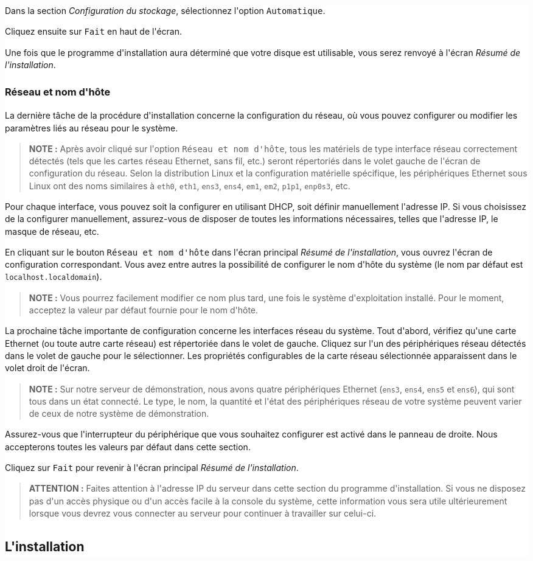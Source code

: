 Dans la section _Configuration du stockage_, sélectionnez l'option <kbd>Automatique</kbd>.

Cliquez ensuite sur <kbd>Fait</kbd> en haut de l'écran.

Une fois que le programme d'installation aura déterminé que votre disque est utilisable, vous serez renvoyé à l'écran _Résumé de l'installation_.

### Réseau et nom d'hôte

La dernière tâche de la procédure d'installation concerne la configuration du réseau, où vous pouvez configurer ou modifier les paramètres liés au réseau pour le système.

> **NOTE :**
Après avoir cliqué sur l'option <kbd>Réseau et nom d'hôte</kbd>, tous les matériels de type interface réseau correctement détectés (tels que les cartes réseau Ethernet, sans fil, etc.) seront répertoriés dans le volet gauche de l'écran de configuration du réseau. Selon la distribution Linux et la configuration matérielle spécifique, les périphériques Ethernet sous Linux ont des noms similaires à `eth0`, `eth1`, `ens3`, `ens4`, `em1`, `em2`, `p1p1`, `enp0s3`, etc.

Pour chaque interface, vous pouvez soit la configurer en utilisant DHCP, soit définir manuellement l'adresse IP. Si vous choisissez de la configurer manuellement, assurez-vous de disposer de toutes les informations nécessaires, telles que l'adresse IP, le masque de réseau, etc.

En cliquant sur le bouton <kbd>Réseau et nom d'hôte</kbd> dans l'écran principal _Résumé de l'installation_, vous ouvrez l'écran de configuration correspondant. Vous avez entre autres la possibilité de configurer le nom d'hôte du système (le nom par défaut est `localhost.localdomain`).

> **NOTE :**
Vous pourrez facilement modifier ce nom plus tard, une fois le système d'exploitation installé. Pour le moment, acceptez la valeur par défaut fournie pour le nom d'hôte.

La prochaine tâche importante de configuration concerne les interfaces réseau du système. Tout d'abord, vérifiez qu'une carte Ethernet (ou toute autre carte réseau) est répertoriée dans le volet de gauche. Cliquez sur l'un des périphériques réseau détectés dans le volet de gauche pour le sélectionner. Les propriétés configurables de la carte réseau sélectionnée apparaissent dans le volet droit de l'écran.

> **NOTE :**
Sur notre serveur de démonstration, nous avons quatre périphériques Ethernet (`ens3`, `ens4`, `ens5` et `ens6`), qui sont tous dans un état connecté. Le type, le nom, la quantité et l'état des périphériques réseau de votre système peuvent varier de ceux de notre système de démonstration.

Assurez-vous que l'interrupteur du périphérique que vous souhaitez configurer est activé dans le panneau de droite.
Nous accepterons toutes les valeurs par défaut dans cette section.

Cliquez sur <kbd>Fait</kbd> pour revenir à l'écran principal _Résumé de l'installation_.

> **ATTENTION :**
Faites attention à l'adresse IP du serveur dans cette section du programme d'installation. Si vous ne disposez pas d'un accès physique ou d'un accès facile à la console du système, cette information vous sera utile ultérieurement lorsque vous devrez vous connecter au serveur pour continuer à travailler sur celui-ci.

## L'installation
